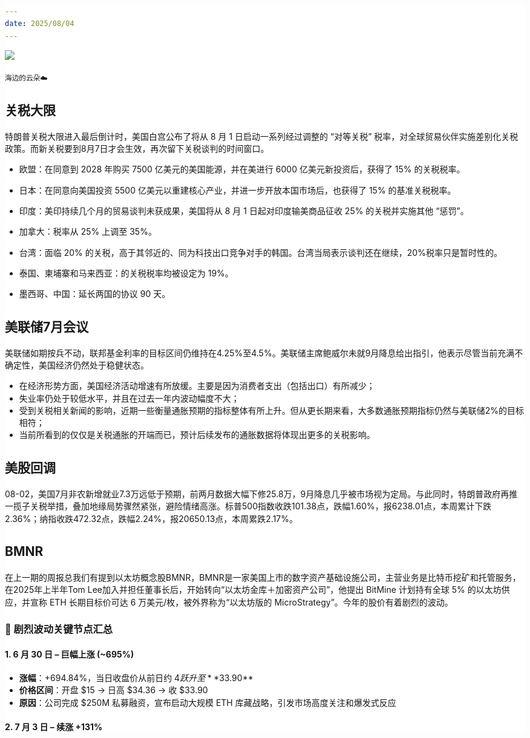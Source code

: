 ```yaml
---
date: 2025/08/04
---
```


<img src="https://i.111666.best/image/vEYoqoFXH3XmRZnb01FzIA.jpg" width="800" />

<small>海边的云朵☁️</small>

## 关税大限
特朗普关税大限进入最后倒计时，美国白宫公布了将从 8 月 1 日启动一系列经过调整的 “对等关税” 税率，对全球贸易伙伴实施差别化关税政策。而新关税要到8月7日才会生效，再次留下关税谈判的时间窗口。

- 欧盟：在同意到 2028 年购买 7500 亿美元的美国能源，并在美进行 6000 亿美元新投资后，获得了 15% 的关税税率。

- 日本：在同意向美国投资 5500 亿美元以重建核心产业，并进一步开放本国市场后，也获得了 15% 的基准关税税率。

- 印度：美印持续几个月的贸易谈判未获成果，美国将从 8 月 1 日起对印度输美商品征收 25% 的关税并实施其他 “惩罚”。

- 加拿大：税率从 25% 上调至 35%。

- 台湾：面临 20% 的关税，高于其邻近的、同为科技出口竞争对手的韩国。台湾当局表示谈判还在继续，20%税率只是暂时性的。

- 泰国、柬埔寨和马来西亚：的关税税率均被设定为 19%。

- 墨西哥、中国：延长两国的协议 90 天。

## 美联储7月会议
美联储如期按兵不动，联邦基金利率的目标区间仍维持在4.25%至4.5%。美联储主席鲍威尔未就9月降息给出指引，他表示尽管当前充满不确定性，美国经济仍然处于稳健状态。
- 在经济形势方面，美国经济活动增速有所放缓。主要是因为消费者支出（包括出口）有所减少；
- 失业率仍处于较低水平，并且在过去一年内波动幅度不大；
- 受到关税相关新闻的影响，近期一些衡量通胀预期的指标整体有所上升。但从更长期来看，大多数通胀预期指标仍然与美联储2%的目标相符；
- 当前所看到的仅仅是关税通胀的开端而已，预计后续发布的通胀数据将体现出更多的关税影响。

## 美股回调
08-02，美国7月非农新增就业7.3万远低于预期，前两月数据大幅下修25.8万，9月降息几乎被市场视为定局。与此同时，特朗普政府再推一揽子关税举措，叠加地缘局势骤然紧张，避险情绪高涨。标普500指数收跌101.38点，跌幅1.60%，报6238.01点，本周累计下跌2.36%；纳指收跌472.32点，跌幅2.24%，报20650.13点，本周累跌2.17%。

## BMNR
在上一期的周报总我们有提到以太坊概念股BMNR，BMNR是一家美国上市的数字资产基础设施公司，主营业务是比特币挖矿和托管服务，在2025年上半年Tom Lee加入并担任董事长后，开始转向“以太坊金库＋加密资产公司”，他提出 BitMine 计划持有全球 5% 的以太坊供应，并宣称 ETH 长期目标价可达 6 万美元/枚，被外界称为“以太坊版的 MicroStrategy”。今年的股价有着剧烈的波动。
### 🚀 剧烈波动关键节点汇总

#### 1. **6 月 30 日 – 巨幅上涨 (~695%)**

- **涨幅**：+694.84%，当日收盘价从前日约 $4 跃升至 **$33.90**
- **价格区间**：开盘 $15 → 日高 $34.36 → 收 $33.90
- **原因**：公司完成 $250M 私募融资，宣布启动大规模 ETH 库藏战略，引发市场高度关注和爆发式反应

#### 2. **7 月 3 日 – 续涨 +131%**
